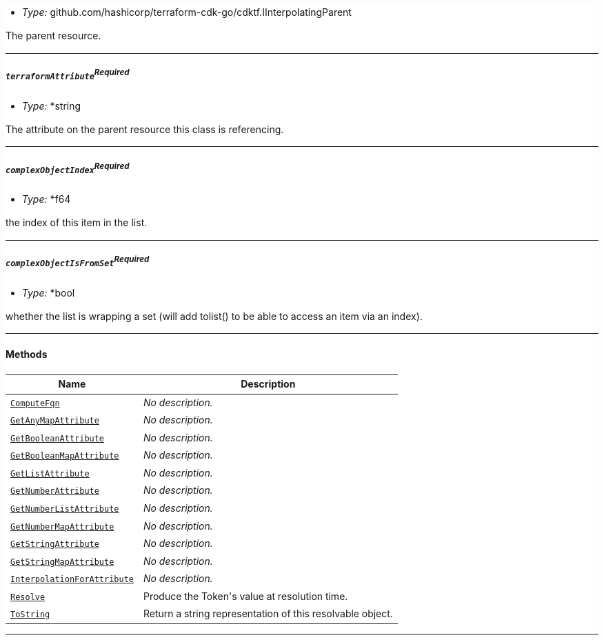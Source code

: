 - *Type:* github.com/hashicorp/terraform-cdk-go/cdktf.IInterpolatingParent

The parent resource.

---

##### `terraformAttribute`<sup>Required</sup> <a name="terraformAttribute" id="rhizo-co-terraform-provider-oci.psqlBackup.PsqlBackupDbSystemDetailsOutputReference.Initializer.parameter.terraformAttribute"></a>

- *Type:* *string

The attribute on the parent resource this class is referencing.

---

##### `complexObjectIndex`<sup>Required</sup> <a name="complexObjectIndex" id="rhizo-co-terraform-provider-oci.psqlBackup.PsqlBackupDbSystemDetailsOutputReference.Initializer.parameter.complexObjectIndex"></a>

- *Type:* *f64

the index of this item in the list.

---

##### `complexObjectIsFromSet`<sup>Required</sup> <a name="complexObjectIsFromSet" id="rhizo-co-terraform-provider-oci.psqlBackup.PsqlBackupDbSystemDetailsOutputReference.Initializer.parameter.complexObjectIsFromSet"></a>

- *Type:* *bool

whether the list is wrapping a set (will add tolist() to be able to access an item via an index).

---

#### Methods <a name="Methods" id="Methods"></a>

| **Name** | **Description** |
| --- | --- |
| <code><a href="#rhizo-co-terraform-provider-oci.psqlBackup.PsqlBackupDbSystemDetailsOutputReference.computeFqn">ComputeFqn</a></code> | *No description.* |
| <code><a href="#rhizo-co-terraform-provider-oci.psqlBackup.PsqlBackupDbSystemDetailsOutputReference.getAnyMapAttribute">GetAnyMapAttribute</a></code> | *No description.* |
| <code><a href="#rhizo-co-terraform-provider-oci.psqlBackup.PsqlBackupDbSystemDetailsOutputReference.getBooleanAttribute">GetBooleanAttribute</a></code> | *No description.* |
| <code><a href="#rhizo-co-terraform-provider-oci.psqlBackup.PsqlBackupDbSystemDetailsOutputReference.getBooleanMapAttribute">GetBooleanMapAttribute</a></code> | *No description.* |
| <code><a href="#rhizo-co-terraform-provider-oci.psqlBackup.PsqlBackupDbSystemDetailsOutputReference.getListAttribute">GetListAttribute</a></code> | *No description.* |
| <code><a href="#rhizo-co-terraform-provider-oci.psqlBackup.PsqlBackupDbSystemDetailsOutputReference.getNumberAttribute">GetNumberAttribute</a></code> | *No description.* |
| <code><a href="#rhizo-co-terraform-provider-oci.psqlBackup.PsqlBackupDbSystemDetailsOutputReference.getNumberListAttribute">GetNumberListAttribute</a></code> | *No description.* |
| <code><a href="#rhizo-co-terraform-provider-oci.psqlBackup.PsqlBackupDbSystemDetailsOutputReference.getNumberMapAttribute">GetNumberMapAttribute</a></code> | *No description.* |
| <code><a href="#rhizo-co-terraform-provider-oci.psqlBackup.PsqlBackupDbSystemDetailsOutputReference.getStringAttribute">GetStringAttribute</a></code> | *No description.* |
| <code><a href="#rhizo-co-terraform-provider-oci.psqlBackup.PsqlBackupDbSystemDetailsOutputReference.getStringMapAttribute">GetStringMapAttribute</a></code> | *No description.* |
| <code><a href="#rhizo-co-terraform-provider-oci.psqlBackup.PsqlBackupDbSystemDetailsOutputReference.interpolationForAttribute">InterpolationForAttribute</a></code> | *No description.* |
| <code><a href="#rhizo-co-terraform-provider-oci.psqlBackup.PsqlBackupDbSystemDetailsOutputReference.resolve">Resolve</a></code> | Produce the Token's value at resolution time. |
| <code><a href="#rhizo-co-terraform-provider-oci.psqlBackup.PsqlBackupDbSystemDetailsOutputReference.toString">ToString</a></code> | Return a string representation of this resolvable object. |

---